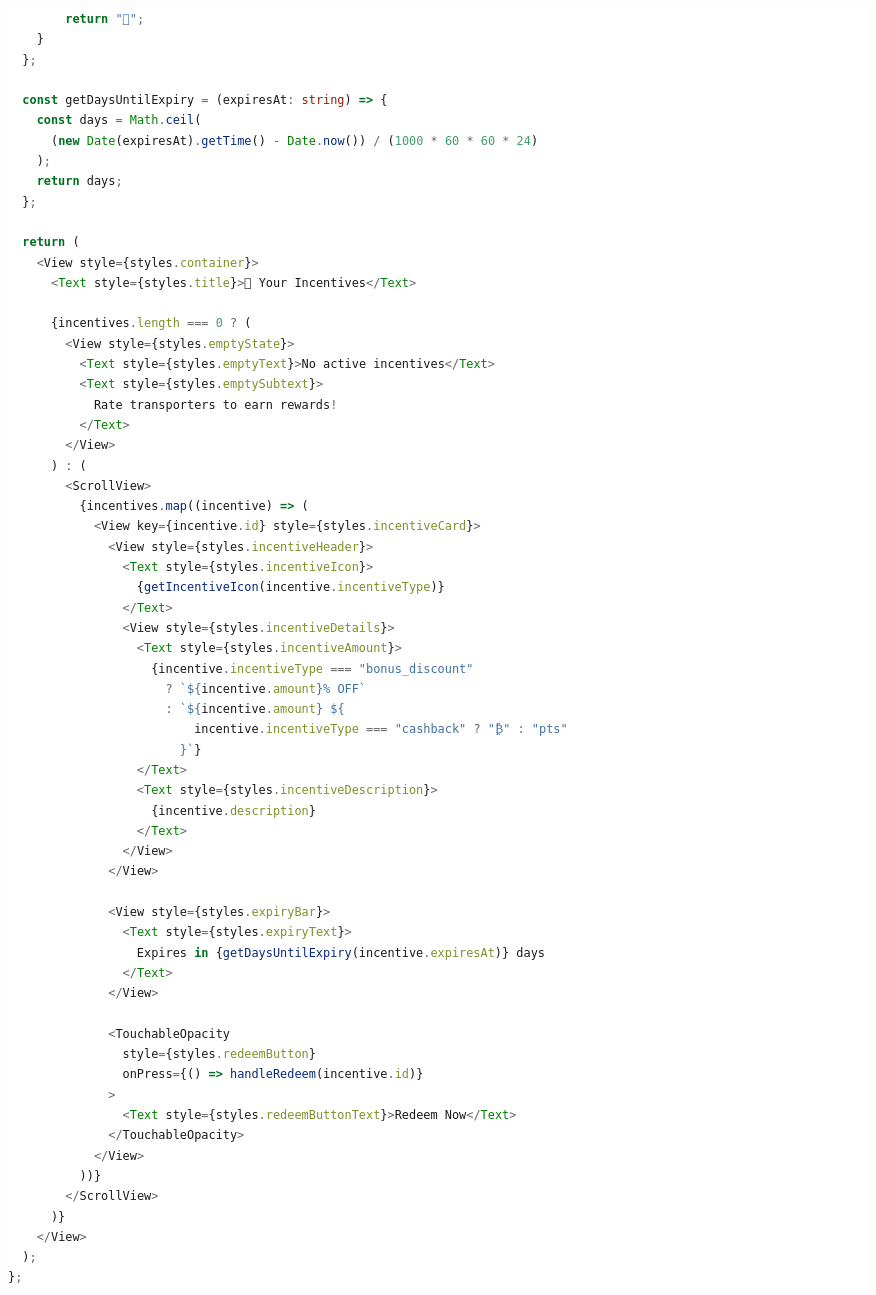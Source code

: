 ```typescript
        return "🎁";
    }
  };

  const getDaysUntilExpiry = (expiresAt: string) => {
    const days = Math.ceil(
      (new Date(expiresAt).getTime() - Date.now()) / (1000 * 60 * 60 * 24)
    );
    return days;
  };

  return (
    <View style={styles.container}>
      <Text style={styles.title}>🎁 Your Incentives</Text>

      {incentives.length === 0 ? (
        <View style={styles.emptyState}>
          <Text style={styles.emptyText}>No active incentives</Text>
          <Text style={styles.emptySubtext}>
            Rate transporters to earn rewards!
          </Text>
        </View>
      ) : (
        <ScrollView>
          {incentives.map((incentive) => (
            <View key={incentive.id} style={styles.incentiveCard}>
              <View style={styles.incentiveHeader}>
                <Text style={styles.incentiveIcon}>
                  {getIncentiveIcon(incentive.incentiveType)}
                </Text>
                <View style={styles.incentiveDetails}>
                  <Text style={styles.incentiveAmount}>
                    {incentive.incentiveType === "bonus_discount"
                      ? `${incentive.amount}% OFF`
                      : `${incentive.amount} ${
                          incentive.incentiveType === "cashback" ? "₿" : "pts"
                        }`}
                  </Text>
                  <Text style={styles.incentiveDescription}>
                    {incentive.description}
                  </Text>
                </View>
              </View>

              <View style={styles.expiryBar}>
                <Text style={styles.expiryText}>
                  Expires in {getDaysUntilExpiry(incentive.expiresAt)} days
                </Text>
              </View>

              <TouchableOpacity
                style={styles.redeemButton}
                onPress={() => handleRedeem(incentive.id)}
              >
                <Text style={styles.redeemButtonText}>Redeem Now</Text>
              </TouchableOpacity>
            </View>
          ))}
        </ScrollView>
      )}
    </View>
  );
};
```